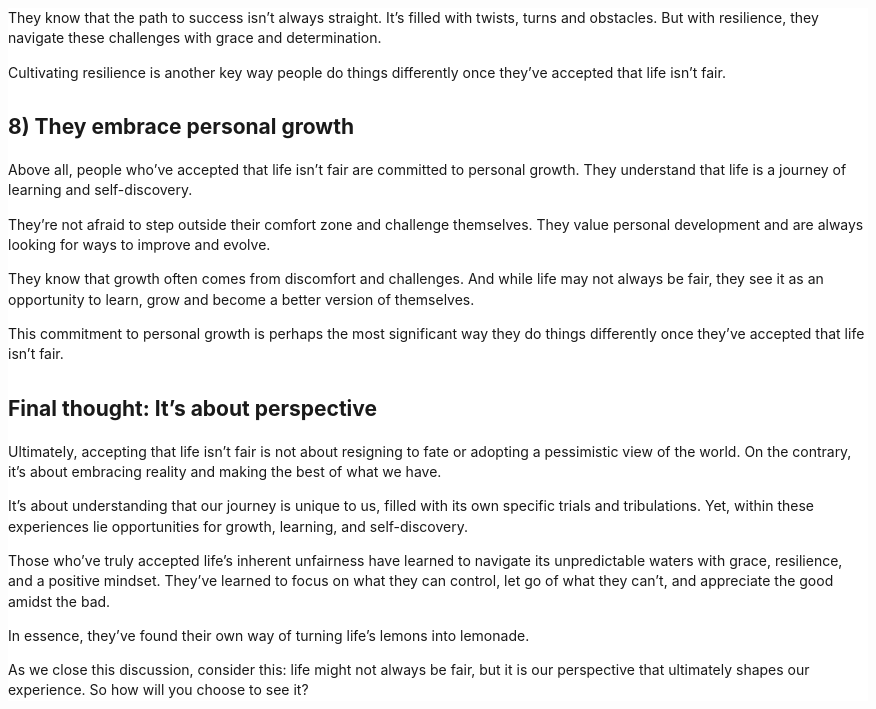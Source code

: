 They know that the path to success isn’t always straight. It’s filled with twists, turns and obstacles. But with resilience, they navigate these challenges with grace and determination.

Cultivating resilience is another key way people do things differently once they’ve accepted that life isn’t fair.

## 8) They embrace personal growth

Above all, people who’ve accepted that life isn’t fair are committed to personal growth. They understand that life is a journey of learning and self-discovery.

They’re not afraid to step outside their comfort zone and challenge themselves. They value personal development and are always looking for ways to improve and evolve.

They know that growth often comes from discomfort and challenges. And while life may not always be fair, they see it as an opportunity to learn, grow and become a better version of themselves.

This commitment to personal growth is perhaps the most significant way they do things differently once they’ve accepted that life isn’t fair.

## Final thought: It’s about perspective

Ultimately, accepting that life isn’t fair is not about resigning to fate or adopting a pessimistic view of the world. On the contrary, it’s about embracing reality and making the best of what we have.

It’s about understanding that our journey is unique to us, filled with its own specific trials and tribulations. Yet, within these experiences lie opportunities for growth, learning, and self-discovery.

Those who’ve truly accepted life’s inherent unfairness have learned to navigate its unpredictable waters with grace, resilience, and a positive mindset. They’ve learned to focus on what they can control, let go of what they can’t, and appreciate the good amidst the bad.

In essence, they’ve found their own way of turning life’s lemons into lemonade.

As we close this discussion, consider this: life might not always be fair, but it is our perspective that ultimately shapes our experience. So how will you choose to see it?
